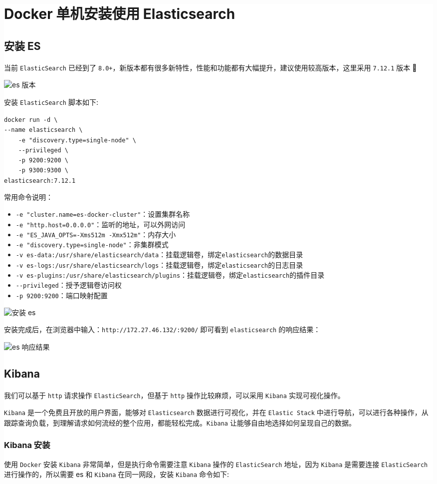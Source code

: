 # Docker 单机安装使用 Elasticsearch







## 安装 ES

当前 `ElasticSearch` 已经到了 `8.0+`，新版本都有很多新特性，性能和功能都有大幅提升，建议使用较高版本，这里采用 `7.12.1` 版本 :angel:

![](https://cdn.xiaobinqt.cn/xiaobinqt.io/20230912/f7745775638b42829fd11821d4406420.png 'es 版本')

安装 `ElasticSearch` 脚本如下:

```
docker run -d \
--name elasticsearch \
    -e "discovery.type=single-node" \
    --privileged \
    -p 9200:9200 \
    -p 9300:9300 \
elasticsearch:7.12.1
```

常用命令说明：

- `-e "cluster.name=es-docker-cluster"`：设置集群名称
- `-e "http.host=0.0.0.0"`：监听的地址，可以外网访问
- `-e "ES_JAVA_OPTS=-Xms512m -Xmx512m"`：内存大小
- `-e "discovery.type=single-node"`：非集群模式
- `-v es-data:/usr/share/elasticsearch/data`：挂载逻辑卷，绑定`elasticsearch`的数据目录
- `-v es-logs:/usr/share/elasticsearch/logs`：挂载逻辑卷，绑定`elasticsearch`的日志目录
- `-v es-plugins:/usr/share/elasticsearch/plugins`：挂载逻辑卷，绑定`elasticsearch`的插件目录
- `--privileged`：授予逻辑卷访问权
- `-p 9200:9200`：端口映射配置

![安装 es](https://cdn.xiaobinqt.cn/xiaobinqt.io/20230912/ca407aeb5d044916b27673149b45ec26.png 'docker 安装 es')

安装完成后，在浏览器中输入：`http://172.27.46.132/:9200/` 即可看到 `elasticsearch` 的响应结果：

![](https://cdn.xiaobinqt.cn/xiaobinqt.io/20230912/a8b3f2fe7d164cb7a02bf8491bbc05cf.png 'es 响应结果')

## Kibana

我们可以基于 `http` 请求操作 `ElasticSearch`，但基于 `http` 操作比较麻烦，可以采用 `Kibana` 实现可视化操作。

`Kibana` 是一个免费且开放的用户界面，能够对 `Elasticsearch` 数据进行可视化，并在 `Elastic Stack` 中进行导航，可以进行各种操作，从跟踪查询负载，到理解请求如何流经的整个应用，都能轻松完成。`Kibana` 让能够自由地选择如何呈现自己的数据。

### Kibana 安装

使用 `Docker` 安装 `Kibana` 非常简单，但是执行命令需要注意 `Kibana` 操作的 `ElasticSearch` 地址，因为 `Kibana` 是需要连接 `ElasticSearch` 进行操作的，所以需要 es 和 `Kibana` 在同一网段，安装 `Kibana` 命令如下:

